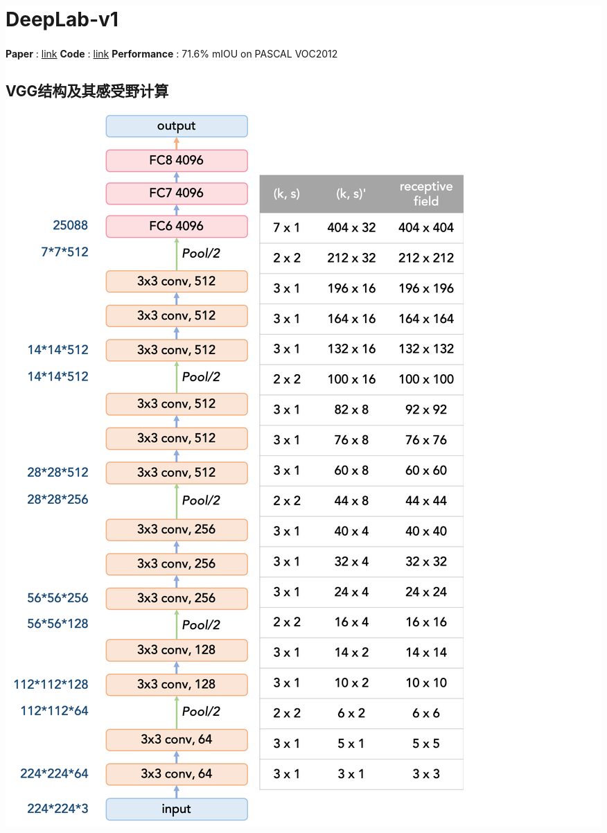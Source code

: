 # DeepLab-v1

__Paper__       : [link](http://xxx.itp.ac.cn/abs/1412.7062v3)
__Code__        : [link](https://github.com/kazuto1011/deeplab-pytorch/tree/master/libs/models)
__Performance__ : 71.6% mIOU on PASCAL VOC2012


## VGG结构及其感受野计算


![bec907ff.png](../../assets/DeepLab-v1.assert/7b9c665d.png)
